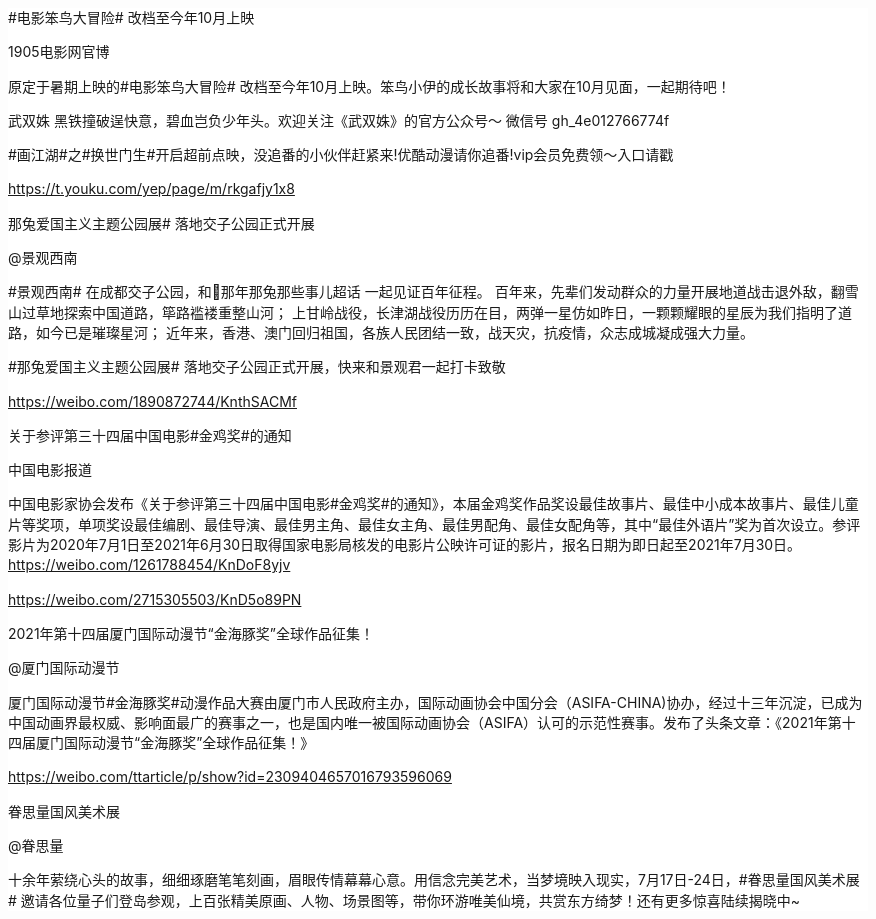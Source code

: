 #电影笨鸟大冒险# 改档至今年10月上映

1905电影网官博                   


原定于暑期上映的#电影笨鸟大冒险# 改档至今年10月上映。笨鸟小伊的成长故事将和大家在10月见面，一起期待吧！

武双姝
黑铁撞破逞快意，碧血岂负少年头。欢迎关注《武双姝》的官方公众号～
微信号
gh_4e012766774f     


#画江湖#之#换世门生#开启超前点映，没追番的小伙伴赶紧来!优酷动漫请你追番!vip会员免费领～入口请戳


https://t.youku.com/yep/page/m/rkgafjy1x8


那兔爱国主义主题公园展# 落地交子公园正式开展

@景观西南

#景观西南#
在成都交子公园，和那年那兔那些事儿超话 一起见证百年征程。
百年来，先辈们发动群众的力量开展地道战击退外敌，翻雪山过草地探索中国道路，筚路褴褛重整山河；
上甘岭战役，长津湖战役历历在目，两弹一星仿如昨日，一颗颗耀眼的星辰为我们指明了道路，如今已是璀璨星河；
近年来，香港、澳门回归祖国，各族人民团结一致，战天灾，抗疫情，众志成城凝成强大力量。

#那兔爱国主义主题公园展# 落地交子公园正式开展，快来和景观君一起打卡致敬

https://weibo.com/1890872744/KnthSACMf

关于参评第三十四届中国电影#金鸡奖#的通知

中国电影报道                      


中国电影家协会发布《关于参评第三十四届中国电影#金鸡奖#的通知》，本届金鸡奖作品奖设最佳故事片、最佳中小成本故事片、最佳儿童片等奖项，单项奖设最佳编剧、最佳导演、最佳男主角、最佳女主角、最佳男配角、最佳女配角等，其中“最佳外语片”奖为首次设立。参评影片为2020年7月1日至2021年6月30日取得国家电影局核发的电影片公映许可证的影片，报名日期为即日起至2021年7月30日。https://weibo.com/1261788454/KnDoF8yjv




https://weibo.com/2715305503/KnD5o89PN

2021年第十四届厦门国际动漫节“金海豚奖”全球作品征集！

@厦门国际动漫节       


厦门国际动漫节#金海豚奖#动漫作品大赛由厦门市人民政府主办，国际动画协会中国分会（ASIFA-CHINA)协办，经过十三年沉淀，已成为中国动画界最权威、影响面最广的赛事之一，也是国内唯一被国际动画协会（ASIFA）认可的示范性赛事。发布了头条文章：《2021年第十四届厦门国际动漫节“金海豚奖”全球作品征集！》


https://weibo.com/ttarticle/p/show?id=2309404657016793596069

眷思量国风美术展

@眷思量


十余年萦绕心头的故事，细细琢磨笔笔刻画，眉眼传情幕幕心意。用信念完美艺术，当梦境映入现实，7月17日-24日，#眷思量国风美术展# 邀请各位量子们登岛参观，上百张精美原画、人物、场景图等，带你环游唯美仙境，共赏东方绮梦！还有更多惊喜陆续揭晓中~
